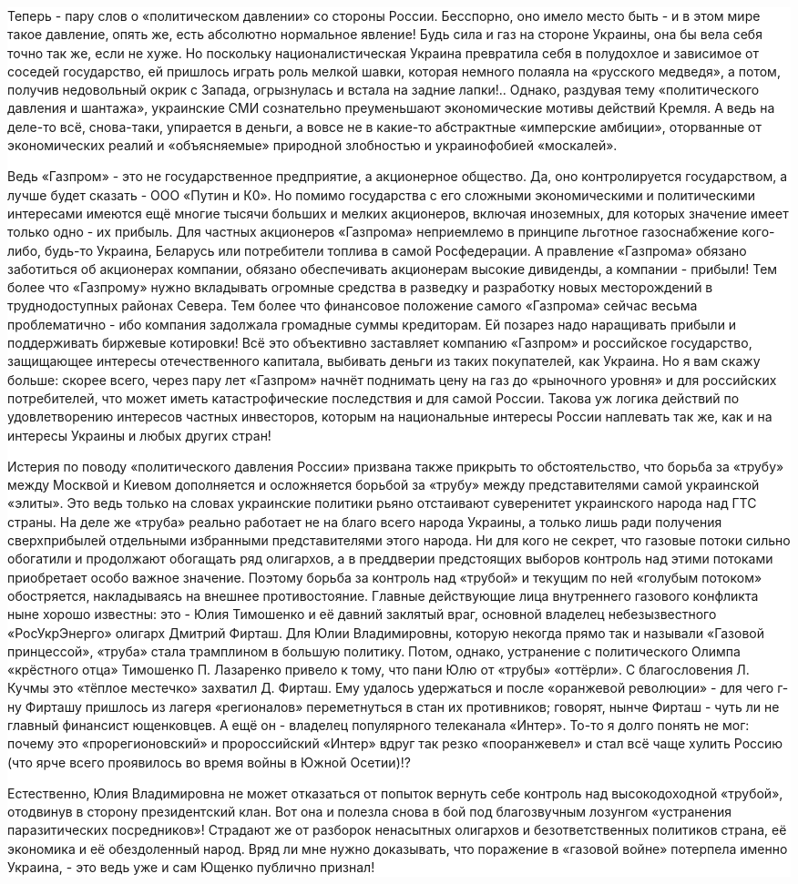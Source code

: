 Теперь - пару слов о «политическом давлении» со стороны России. Бесспорно, оно имело место быть - и в этом мире такое давление, опять же, есть абсолютно нормальное явление! Будь сила и газ на стороне Украины, она бы вела себя точно так же, если не хуже. Но поскольку националистическая Украина превратила себя в полудохлое и зависимое от соседей государство, ей пришлось играть роль мелкой шавки, которая немного полаяла на «русского медведя», а потом, получив недовольный окрик с Запада, огрызнулась и встала на задние лапки!.. Однако, раздувая тему «политического давления и шантажа», украинские СМИ сознательно преуменьшают экономические мотивы действий Кремля. А ведь на деле-то всё, снова-таки, упирается в деньги, а вовсе не в какие-то абстрактные «имперские амбиции», оторванные от экономических реалий и «объясняемые» природной злобностью и украинофобией «москалей».

Ведь «Газпром» - это не государственное предприятие, а акционерное общество.  Да, оно контролируется государством, а лучше будет сказать - ООО «Путин и К0». Но помимо государства с его сложными экономическими и политическими интересами имеются ещё многие тысячи больших и мелких акционеров, включая иноземных, для которых значение имеет только одно - их прибыль. Для частных акционеров «Газпрома» неприемлемо в принципе льготное газоснабжение кого-либо, будь-то Украина, Беларусь или потребители топлива в самой Росфедерации. А правление «Газпрома» обязано заботиться об акционерах  компании, обязано обеспечивать акционерам высокие дивиденды, а компании - прибыли! Тем более что «Газпрому» нужно вкладывать огромные средства в разведку и разработку новых месторождений в труднодоступных районах Севера. Тем более что финансовое положение самого «Газпрома» сейчас весьма проблематично - ибо компания задолжала громадные суммы кредиторам. Ей позарез надо наращивать прибыли и поддерживать биржевые котировки! Всё это объективно заставляет компанию «Газпром» и российское государство, защищающее интересы отечественного капитала, выбивать деньги из таких покупателей, как Украина. Но я вам скажу больше: скорее всего, через пару лет «Газпром» начнёт поднимать цену на газ до «рыночного уровня» и для российских потребителей, что может иметь катастрофические последствия и для самой России. Такова уж логика действий по удовлетворению интересов частных инвесторов, которым на национальные интересы России наплевать так же, как и на интересы Украины и любых других стран!

Истерия по поводу «политического давления России» призвана также прикрыть то обстоятельство, что борьба за «трубу» между Москвой и Киевом дополняется и осложняется борьбой за «трубу» между представителями самой украинской «элиты». Это ведь только на словах украинские политики рьяно отстаивают суверенитет украинского народа над ГТС страны. На деле же «труба» реально работает не на благо всего народа Украины, а только лишь ради получения сверхприбылей отдельными избранными представителями этого народа. Ни для кого не секрет, что газовые потоки сильно обогатили и продолжают обогащать ряд олигархов, а в преддверии предстоящих выборов контроль над этими потоками приобретает особо важное значение. Поэтому борьба за контроль над «трубой» и текущим по ней «голубым потоком» обостряется, накладываясь на внешнее противостояние. Главные действующие лица внутреннего газового конфликта ныне хорошо известны: это - Юлия Тимошенко и её давний заклятый враг, основной владелец небезызвестного «РосУкрЭнерго» олигарх Дмитрий Фирташ. Для Юлии Владимировны, которую некогда прямо так и называли «Газовой принцессой», «труба» стала трамплином в большую политику. Потом, однако, устранение с политического Олимпа «крёстного отца» Тимошенко П. Лазаренко привело к тому, что пани Юлю от «трубы» «оттёрли». С благословения Л. Кучмы это «тёплое местечко» захватил Д. Фирташ. Ему удалось удержаться и после «оранжевой революции» - для чего г-ну Фирташу пришлось из лагеря «регионалов» переметнуться в стан их противников; говорят, нынче Фирташ - чуть ли не главный финансист ющенковцев. А ещё он - владелец популярного телеканала «Интер». То-то я долго понять не мог: почему это «прорегионовский» и пророссийский «Интер» вдруг так резко «пооранжевел» и стал всё чаще хулить Россию (что ярче всего проявилось во время войны в Южной Осетии)!?

Естественно, Юлия Владимировна не может отказаться от попыток вернуть себе контроль над высокодоходной «трубой», отодвинув в сторону президентский клан. Вот она и полезла снова в бой под благозвучным лозунгом «устранения паразитических посредников»! Страдают же от разборок ненасытных олигархов и безответственных политиков страна, её экономика и её обездоленный народ. Вряд ли мне нужно доказывать, что поражение в «газовой войне» потерпела именно Украина, - это ведь уже и сам Ющенко публично признал!
